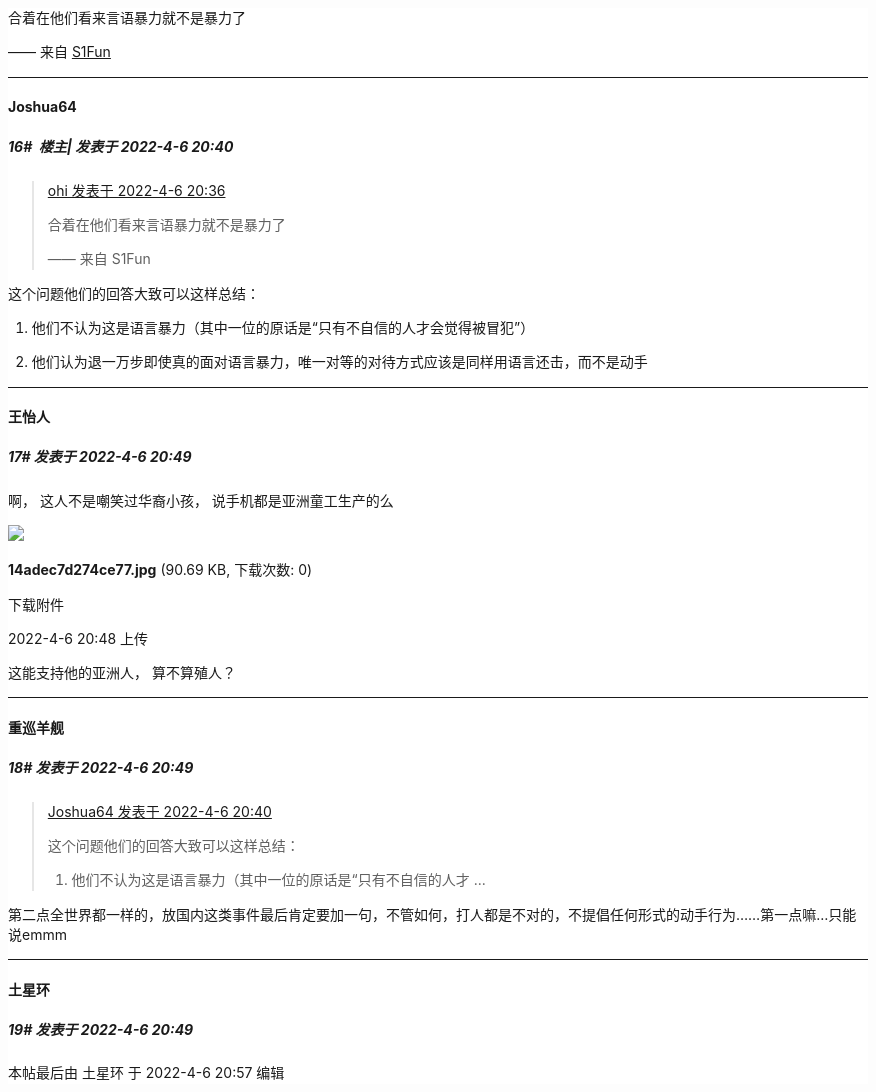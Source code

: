 合着在他们看来言语暴力就不是暴力了

—— 来自 [S1Fun](https://s1fun.koalcat.com)

*****

####  Joshua64  
##### 16#         楼主| 发表于 2022-4-6 20:40

<blockquote><a href="httphttps://bbs.saraba1st.com/2b/forum.php?mod=redirect&amp;goto=findpost&amp;pid=55338198&amp;ptid=2062814" target="_blank">ohi 发表于 2022-4-6 20:36</a>

合着在他们看来言语暴力就不是暴力了

—— 来自 S1Fun</blockquote>
这个问题他们的回答大致可以这样总结：

1. 他们不认为这是语言暴力（其中一位的原话是“只有不自信的人才会觉得被冒犯”）

2. 他们认为退一万步即使真的面对语言暴力，唯一对等的对待方式应该是同样用语言还击，而不是动手

*****

####  王怡人  
##### 17#       发表于 2022-4-6 20:49

啊， 这人不是嘲笑过华裔小孩， 说手机都是亚洲童工生产的么

<img src="https://img.saraba1st.com/forum/202204/06/204846aecbjc81t818zdcn.jpg" referrerpolicy="no-referrer">

<strong>14adec7d274ce77.jpg</strong> (90.69 KB, 下载次数: 0)

下载附件

2022-4-6 20:48 上传

这能支持他的亚洲人， 算不算殖人？

*****

####  重巡羊舰  
##### 18#       发表于 2022-4-6 20:49

<blockquote><a href="httphttps://bbs.saraba1st.com/2b/forum.php?mod=redirect&amp;goto=findpost&amp;pid=55338241&amp;ptid=2062814" target="_blank">Joshua64 发表于 2022-4-6 20:40</a>

这个问题他们的回答大致可以这样总结：

1. 他们不认为这是语言暴力（其中一位的原话是“只有不自信的人才 ...</blockquote>
第二点全世界都一样的，放国内这类事件最后肯定要加一句，不管如何，打人都是不对的，不提倡任何形式的动手行为……第一点嘛…只能说emmm

*****

####  土星环  
##### 19#       发表于 2022-4-6 20:49

 本帖最后由 土星环 于 2022-4-6 20:57 编辑 
